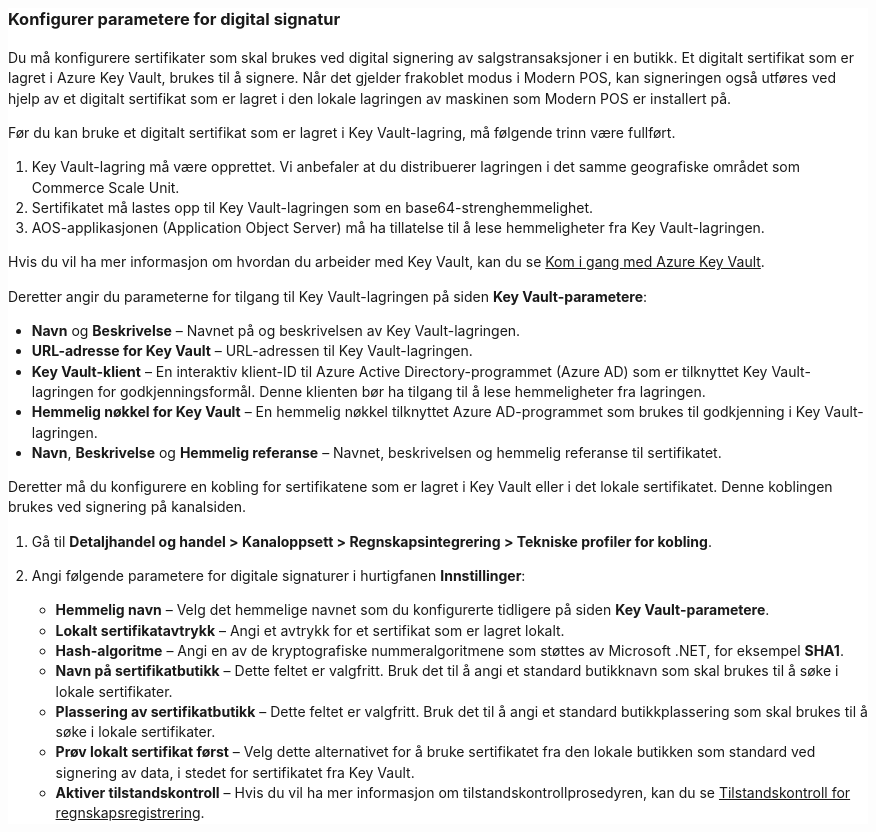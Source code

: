 ### <a name="configure-the-digital-signature-parameters"></a>Konfigurer parametere for digital signatur

Du må konfigurere sertifikater som skal brukes ved digital signering av salgstransaksjoner i en butikk. Et digitalt sertifikat som er lagret i Azure Key Vault, brukes til å signere. Når det gjelder frakoblet modus i Modern POS, kan signeringen også utføres ved hjelp av et digitalt sertifikat som er lagret i den lokale lagringen av maskinen som Modern POS er installert på.

Før du kan bruke et digitalt sertifikat som er lagret i Key Vault-lagring, må følgende trinn være fullført.

1. Key Vault-lagring må være opprettet. Vi anbefaler at du distribuerer lagringen i det samme geografiske området som Commerce Scale Unit.
1. Sertifikatet må lastes opp til Key Vault-lagringen som en base64-strenghemmelighet.
1. AOS-applikasjonen (Application Object Server) må ha tillatelse til å lese hemmeligheter fra Key Vault-lagringen.

Hvis du vil ha mer informasjon om hvordan du arbeider med Key Vault, kan du se [Kom i gang med Azure Key Vault](/azure/key-vault/key-vault-get-started).

Deretter angir du parameterne for tilgang til Key Vault-lagringen på siden **Key Vault-parametere**:

- **Navn** og **Beskrivelse** – Navnet på og beskrivelsen av Key Vault-lagringen.
- **URL-adresse for Key Vault** – URL-adressen til Key Vault-lagringen.
- **Key Vault-klient** – En interaktiv klient-ID til Azure Active Directory-programmet (Azure AD) som er tilknyttet Key Vault-lagringen for godkjenningsformål. Denne klienten bør ha tilgang til å lese hemmeligheter fra lagringen.
- **Hemmelig nøkkel for Key Vault** – En hemmelig nøkkel tilknyttet Azure AD-programmet som brukes til godkjenning i Key Vault-lagringen.
- **Navn**, **Beskrivelse** og **Hemmelig referanse** – Navnet, beskrivelsen og hemmelig referanse til sertifikatet.

Deretter må du konfigurere en kobling for sertifikatene som er lagret i Key Vault eller i det lokale sertifikatet. Denne koblingen brukes ved signering på kanalsiden.

1. Gå til **Detaljhandel og handel \> Kanaloppsett \> Regnskapsintegrering \> Tekniske profiler for kobling**.
1. Angi følgende parametere for digitale signaturer i hurtigfanen **Innstillinger**:

    - **Hemmelig navn** – Velg det hemmelige navnet som du konfigurerte tidligere på siden **Key Vault-parametere**.
    - **Lokalt sertifikatavtrykk** – Angi et avtrykk for et sertifikat som er lagret lokalt.
    - **Hash-algoritme** – Angi en av de kryptografiske nummeralgoritmene som støttes av Microsoft .NET, for eksempel **SHA1**.
    - **Navn på sertifikatbutikk** – Dette feltet er valgfritt. Bruk det til å angi et standard butikknavn som skal brukes til å søke i lokale sertifikater.
    - **Plassering av sertifikatbutikk** – Dette feltet er valgfritt. Bruk det til å angi et standard butikkplassering som skal brukes til å søke i lokale sertifikater.
    - **Prøv lokalt sertifikat først** – Velg dette alternativet for å bruke sertifikatet fra den lokale butikken som standard ved signering av data, i stedet for sertifikatet fra Key Vault.
    - **Aktiver tilstandskontroll** – Hvis du vil ha mer informasjon om tilstandskontrollprosedyren, kan du se [Tilstandskontroll for regnskapsregistrering](./fiscal-integration-for-retail-channel.md#fiscal-registration-health-check).

